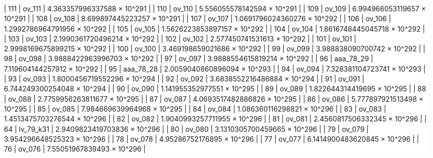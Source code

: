 | 111 | ov_111 | 4.363357996337588 × 10^291 |
| 110 | ov_110 | 5.556055578142594 × 10^291 |
| 109 | ov_109 | 6.994966053119657 × 10^291 |
| 108 | ov_108 | 8.699897445223257 × 10^291 |
| 107 | ov_107 | 1.0691796024360276 × 10^292 |
| 106 | ov_106 | 1.2992786964791956 × 10^292 |
| 105 | ov_105 | 1.5626223853897157 × 10^292 |
| 104 | ov_104 | 1.8616748445045718 × 10^292 |
| 103 | ov_103 | 2.1990361720496214 × 10^292 |
| 102 | ov_102 | 2.577450741531613 × 10^292 |
| 101 | ov_101 | 2.9998169675899215 × 10^292 |
| 100 | ov_100 | 3.469198659021686 × 10^292 |
| 99 | ov_099 | 3.988838090700742 × 10^292 |
| 98 | ov_098 | 3.9888422963996703 × 10^292 |
| 97 | ov_097 | 3.9888554615819214 × 10^292 |
| 96 | aaa_78_29 | 7.119604144257912 × 10^292 |
| 95 | aaa_78_28 | 2.0059040860896094 × 10^293 |
| 94 | ov_094 | 7.328381104723741 × 10^293 |
| 93 | ov_093 | 1.8000456719552296 × 10^294 |
| 92 | ov_092 | 3.6838552216486884 × 10^294 |
| 91 | ov_091 | 6.744249300254048 × 10^294 |
| 90 | ov_090 | 1.141955352977551 × 10^295 |
| 89 | ov_089 | 1.822644314419695 × 10^295 |
| 88 | ov_088 | 2.7759956263811677 × 10^295 |
| 87 | ov_087 | 4.0693517482886826 × 10^295 |
| 86 | ov_086 | 5.777897921513498 × 10^295 |
| 85 | ov_085 | 7.984669639964968 × 10^295 |
| 84 | ov_084 | 1.086360116298821 × 10^296 |
| 83 | ov_083 | 1.4513475703276544 × 10^296 |
| 82 | ov_082 | 1.9040993257711955 × 10^296 |
| 81 | ov_081 | 2.4560817506332345 × 10^296 |
| 64 | lv_79_k31 | 2.9409823419703836 × 10^296 |
| 80 | ov_080 | 3.1310305700459665 × 10^296 |
| 79 | ov_079 | 3.954296648525323 × 10^296 |
| 78 | ov_078 | 4.95286752176895 × 10^296 |
| 77 | ov_077 | 6.1414900483620845 × 10^296 |
| 76 | ov_076 | 7.55051967839493 × 10^296 |
